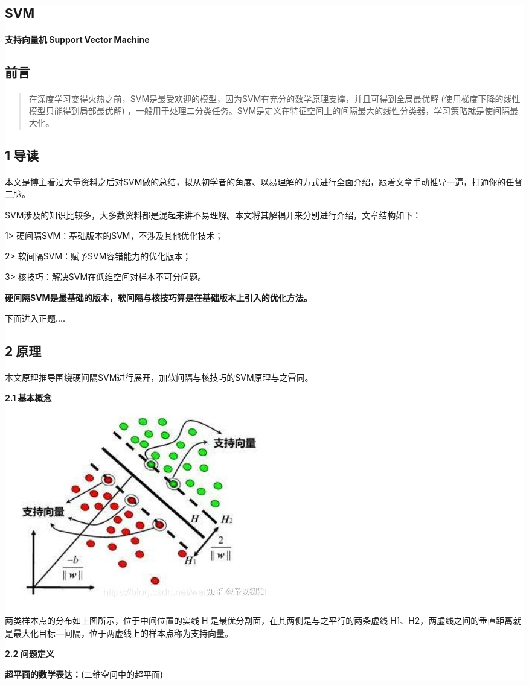 ## SVM

**支持向量机 Support Vector Machine**

## 前言

> 在深度学习变得火热之前，SVM是最受欢迎的模型，因为SVM有充分的数学原理支撑，并且可得到全局最优解 (使用梯度下降的线性模型只能得到局部最优解) ，一般用于处理二分类任务。SVM是定义在特征空间上的间隔最大的线性分类器，学习策略就是使间隔最大化。

## 1 导读

本文是博主看过大量资料之后对SVM做的总结，拟从初学者的角度、以易理解的方式进行全面介绍，跟着文章手动推导一遍，打通你的任督二脉。

SVM涉及的知识比较多，大多数资料都是混起来讲不易理解。本文将其解耦开来分别进行介绍，文章结构如下：

1> 硬间隔SVM：基础版本的SVM，不涉及其他优化技术；

2> 软间隔SVM：赋予SVM容错能力的优化版本；

3> 核技巧：解决SVM在低维空间对样本不可分问题。

**硬间隔SVM是最基础的版本，软间隔与核技巧算是在基础版本上引入的优化方法。**

下面进入正题....

## 2 原理

本文原理推导围绕硬间隔SVM进行展开，加软间隔与核技巧的SVM原理与之雷同。

**2.1 基本概念**

![img](assets/v2-0d92783739af363b79dedfe89c16490a_1440w.jpeg)

两类样本点的分布如上图所示，位于中间位置的实线 H 是最优分割面，在其两侧是与之平行的两条虚线 H1、H2，两虚线之间的垂直距离就是最大化目标—间隔，位于两虚线上的样本点称为支持向量。

**2.2 问题定义**

**超平面的数学表达：**(二维空间中的超平面)

